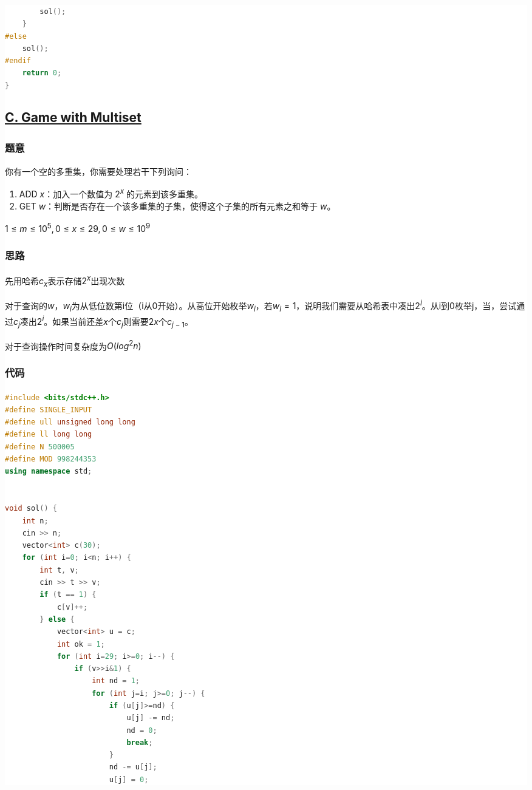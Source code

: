 ``` cpp
        sol();
    }
#else
    sol();
#endif
    return 0;
}
```

## [C. Game with Multiset](https://codeforces.com/contest/1913/problem/C)

### 题意

你有一个空的多重集，你需要处理若干下列询问：

1. ADD $x$：加入一个数值为 $2^x$ 的元素到该多重集。
2. GET $w$：判断是否存在一个该多重集的子集，使得这个子集的所有元素之和等于 $w$。

$1≤m≤10^5,0≤x≤29,0≤w≤10^9$

### 思路

先用哈希$c_x$表示存储$2^x$出现次数

对于查询的$w$，$w_i$为从低位数第i位（i从0开始）。从高位开始枚举$w_i$，若$w_i=1$，说明我们需要从哈希表中凑出$2^i$。从i到0枚举j，当，尝试通过$c_j$凑出$2^i$。如果当前还差$x$个$c_j$则需要$2x$个$c_{j-1}$。

对于查询操作时间复杂度为$O(log^2n)$

### 代码

``` cpp
#include <bits/stdc++.h>
#define SINGLE_INPUT
#define ull unsigned long long
#define ll long long
#define N 500005
#define MOD 998244353
using namespace std;


void sol() {
    int n;
    cin >> n;
    vector<int> c(30);
    for (int i=0; i<n; i++) {
        int t, v;
        cin >> t >> v;
        if (t == 1) {
            c[v]++;
        } else {
            vector<int> u = c;
            int ok = 1;
            for (int i=29; i>=0; i--) {
                if (v>>i&1) {
                    int nd = 1;
                    for (int j=i; j>=0; j--) {
                        if (u[j]>=nd) {
                            u[j] -= nd;
                            nd = 0;
                            break;
                        }
                        nd -= u[j];
                        u[j] = 0;
```